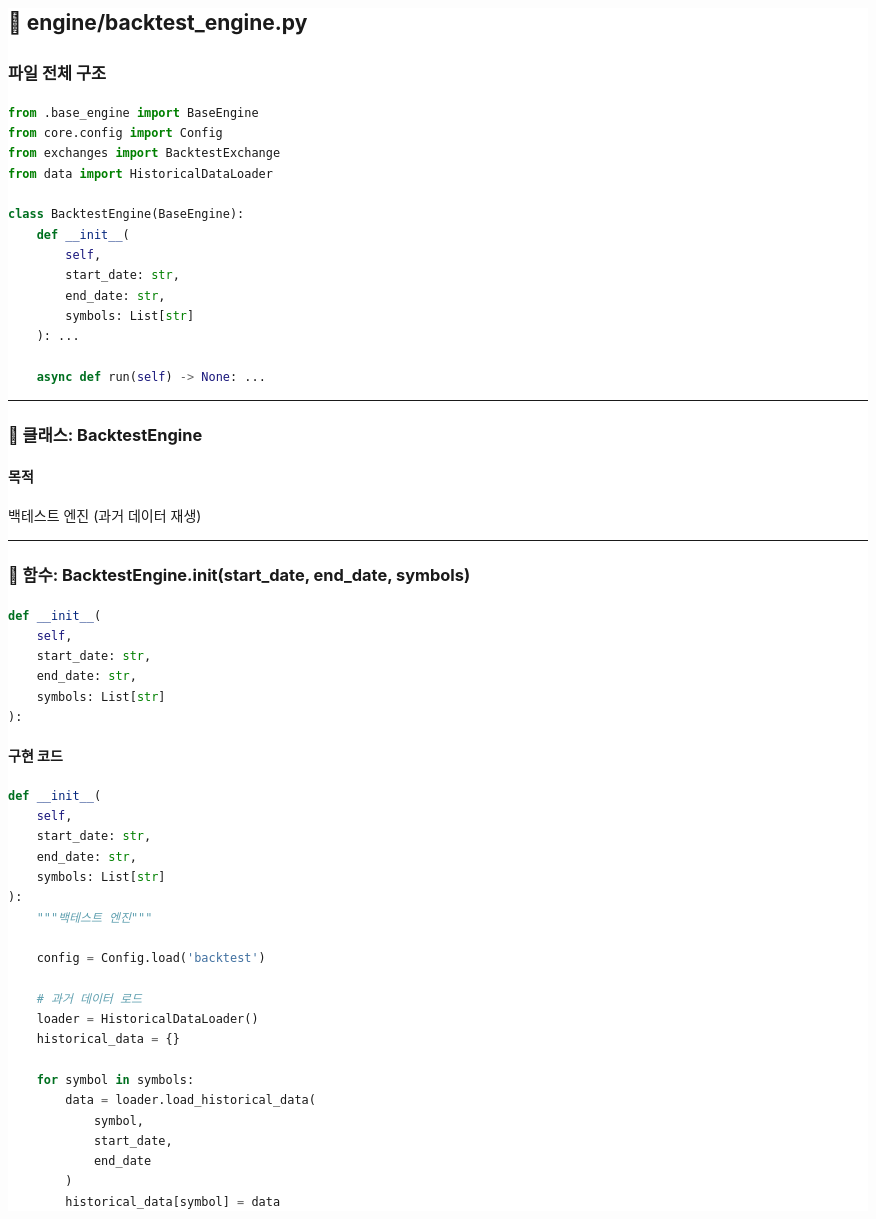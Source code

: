 ## 📁 engine/backtest_engine.py

### 파일 전체 구조
```python
from .base_engine import BaseEngine
from core.config import Config
from exchanges import BacktestExchange
from data import HistoricalDataLoader

class BacktestEngine(BaseEngine):
    def __init__(
        self,
        start_date: str,
        end_date: str,
        symbols: List[str]
    ): ...
    
    async def run(self) -> None: ...
```

---

### 📌 클래스: BacktestEngine

#### 목적
백테스트 엔진 (과거 데이터 재생)

---

### 📌 함수: BacktestEngine.__init__(start_date, end_date, symbols)

```python
def __init__(
    self,
    start_date: str,
    end_date: str,
    symbols: List[str]
):
```

#### 구현 코드
```python
def __init__(
    self,
    start_date: str,
    end_date: str,
    symbols: List[str]
):
    """백테스트 엔진"""
    
    config = Config.load('backtest')
    
    # 과거 데이터 로드
    loader = HistoricalDataLoader()
    historical_data = {}
    
    for symbol in symbols:
        data = loader.load_historical_data(
            symbol,
            start_date,
            end_date
        )
        historical_data[symbol] = data
```